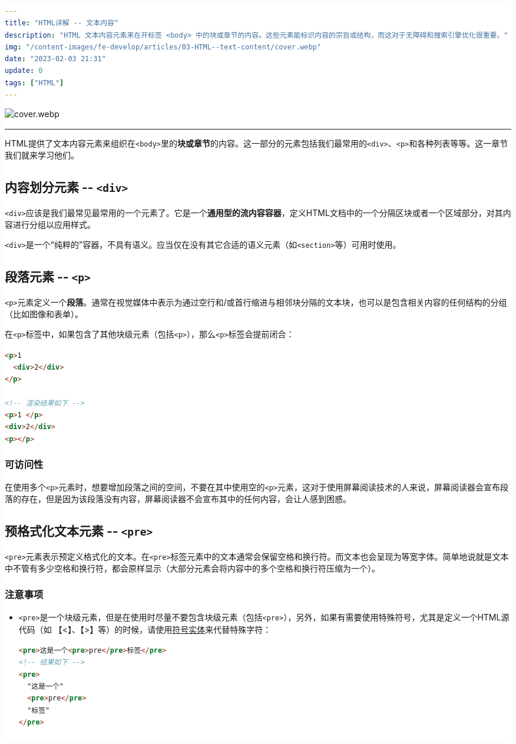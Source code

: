 ```yaml
---
title: "HTML详解 -- 文本内容"
description: "HTML 文本内容元素来在开标签 <body> 中的块或章节的内容。这些元素能标识内容的宗旨或结构，而这对于无障碍和搜索引擎优化很重要。"
img: "/content-images/fe-develop/articles/03-HTML--text-content/cover.webp"
date: "2023-02-03 21:31"
update: 0
tags: ["HTML"]
---
```


![cover.webp](/content-images/fe-develop/articles/03-HTML--text-content/cover.webp)

---
HTML提供了文本内容元素来组织在`<body>`里的**块或章节**的内容。这一部分的元素包括我们最常用的`<div>`、`<p>`和各种列表等等。这一章节我们就来学习他们。

## 内容划分元素 -- `<div>`
`<div>`应该是我们最常见最常用的一个元素了。它是一个**通用型的流内容容器**，定义HTML文档中的一个分隔区块或者一个区域部分，对其内容进行分组以应用样式。

`<div>`是一个“纯粹的”容器，不具有语义。应当仅在没有其它合适的语义元素（如`<section>`等）可用时使用。

## 段落元素 -- `<p>`
`<p>`元素定义一个**段落**。通常在视觉媒体中表示为通过空行和/或首行缩进与相邻块分隔的文本块，也可以是包含相关内容的任何结构的分组（比如图像和表单）。

在`<p>`标签中，如果包含了其他块级元素（包括`<p>`），那么`<p>`标签会提前闭合：

```html
<p>1
  <div>2</div>
</p>
  
<!-- 渲染结果如下 -->
<p>1 </p>
<div>2</div>
<p></p>
```

### 可访问性
在使用多个`<p>`元素时，想要增加段落之间的空间，不要在其中使用空的`<p>`元素，这对于使用屏幕阅读技术的人来说，屏幕阅读器会宣布段落的存在，但是因为该段落没有内容，屏幕阅读器不会宣布其中的任何内容，会让人感到困惑。

## 预格式化文本元素 -- `<pre>`
`<pre>`元素表示预定义格式化的文本。在`<pre>`标签元素中的文本通常会保留空格和换行符。而文本也会呈现为等宽字体。简单地说就是文本中不管有多少空格和换行符，都会原样显示（大部分元素会将内容中的多个空格和换行符压缩为一个）。

### 注意事项
- `<pre>`是一个块级元素，但是在使用时尽量不要包含块级元素（包括`<pre>`），另外，如果有需要使用特殊符号，尤其是定义一个HTML源代码（如 【<】、【>】等）的时候，请使用[符号实体](https://html.spec.whatwg.org/multipage/named-characters.html#named-character-references)来代替特殊字符：

    ```html
    <pre>这是一个<pre>pre</pre>标签</pre>
    <!-- 结果如下 -->
    <pre>
      "这是一个"
      <pre>pre</pre>
      "标签"
    </pre>
      